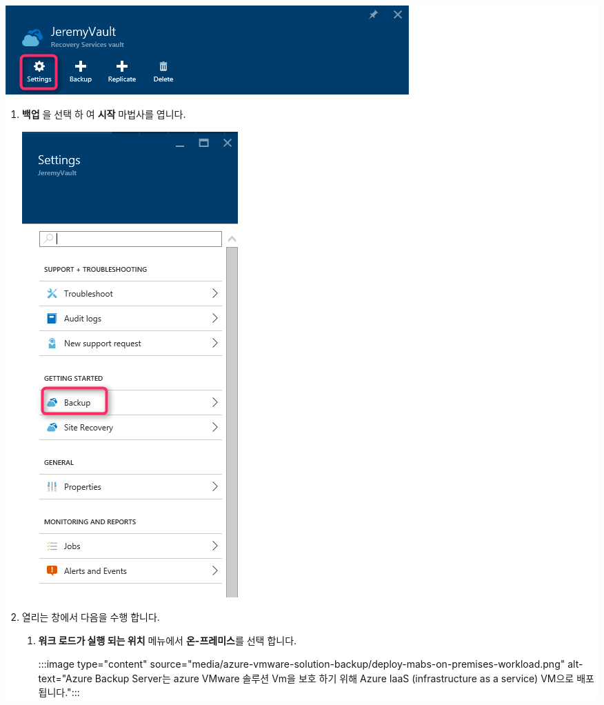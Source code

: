    ![설정 옵션은 기본적으로 열립니다. 닫혀 있는 경우 설정을 선택 하 여 엽니다.](../backup/media/backup-azure-microsoft-azure-backup/vault-setting.png)

1. **백업** 을 선택 하 여 **시작** 마법사를 엽니다.

   ![백업을 선택 하 여 시작 마법사를 엽니다.](../backup/media/backup-azure-microsoft-azure-backup/getting-started-backup.png)

1. 열리는 창에서 다음을 수행 합니다.

   1. **워크 로드가 실행 되는 위치** 메뉴에서 **온-프레미스**를 선택 합니다.

      :::image type="content" source="media/azure-vmware-solution-backup/deploy-mabs-on-premises-workload.png" alt-text="Azure Backup Server는 azure VMware 솔루션 Vm을 보호 하기 위해 Azure IaaS (infrastructure as a service) VM으로 배포 됩니다.":::
